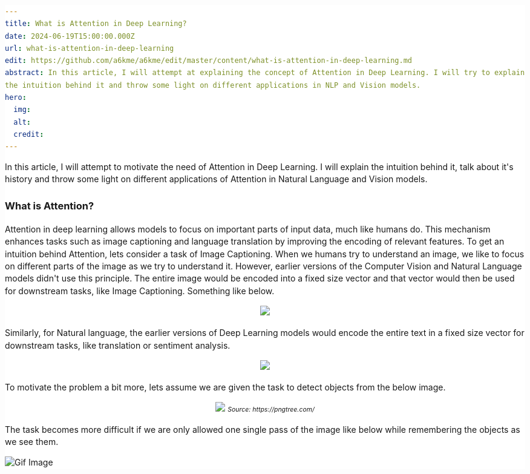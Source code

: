 ```yaml
---
title: What is Attention in Deep Learning?
date: 2024-06-19T15:00:00.000Z
url: what-is-attention-in-deep-learning
edit: https://github.com/a6kme/a6kme/edit/master/content/what-is-attention-in-deep-learning.md
abstract: In this article, I will attempt at explaining the concept of Attention in Deep Learning. I will try to explain the intuition behind it and throw some light on different applications in NLP and Vision models.
hero:
  img:
  alt:
  credit:
---
```

In this article, I will attempt to motivate the need of Attention in Deep Learning. I will explain the intuition behind it, talk about it's history and throw some light on different applications of Attention in Natural Language and Vision models.

### What is Attention?


Attention in deep learning allows models to focus on important parts of input data, much like humans do. This mechanism enhances tasks such as image captioning and language translation by improving the encoding of relevant features. To get an intuition behind Attention, lets consider a task of Image Captioning. When we humans try to understand an image, we like to focus on different parts of the image as we try to understand it. However, earlier versions of the Computer Vision and Natural Language models didn't use this principle. The entire image would be encoded into a fixed size vector and that vector would then be used for downstream tasks, like Image Captioning. Something like below. 

<div style="text-align:center;">
  <img src="/articles/attention/vision_1.png" style="width: 80%;">
</div>

Similarly, for Natural language, the earlier versions of Deep Learning models would encode the entire text in a fixed size vector for downstream tasks, like translation or sentiment analysis.

<div style="text-align:center;">
  <img src="/articles/attention/nlp_1.png" style="width: 80%;">
</div>

To motivate the problem a bit more, lets assume we are given the task to detect objects from the below image. 

<div style="text-align:center;">
  <img src="/articles/attention/cltrd.png" style="width: 100%;">
  <i style="font-size:0.75em;">Source: https://pngtree.com/</i>
</div>

The task becomes more difficult if we are only allowed one single pass of the image like below while remembering the objects as we see them.

<img src="/articles/attention/cltrd.gif" id="gifImage" alt="Gif Image" style="width: 100%;"/>
